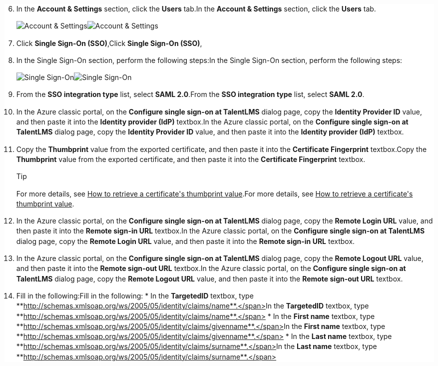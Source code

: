 6. <span data-ttu-id="136ab-145">In the **Account & Settings** section, click the **Users** tab.</span><span class="sxs-lookup"><span data-stu-id="136ab-145">In the **Account & Settings** section, click the **Users** tab.</span></span>
   
    <span data-ttu-id="136ab-146">![Account & Settings](https://docstestmedia1.blob.core.windows.net/azure-media/articles/active-directory/media/active-directory-saas-talentlms-tutorial/IC777296.png "Account & Settings")</span><span class="sxs-lookup"><span data-stu-id="136ab-146">![Account & Settings](https://docstestmedia1.blob.core.windows.net/azure-media/articles/active-directory/media/active-directory-saas-talentlms-tutorial/IC777296.png "Account & Settings")</span></span>

7. <span data-ttu-id="136ab-147">Click **Single Sign-On (SSO)**,</span><span class="sxs-lookup"><span data-stu-id="136ab-147">Click **Single Sign-On (SSO)**,</span></span>

8. <span data-ttu-id="136ab-148">In the Single Sign-On section, perform the following steps:</span><span class="sxs-lookup"><span data-stu-id="136ab-148">In the Single Sign-On section, perform the following steps:</span></span>
   
    <span data-ttu-id="136ab-149">![Single Sign-On](https://docstestmedia1.blob.core.windows.net/azure-media/articles/active-directory/media/active-directory-saas-talentlms-tutorial/IC777297.png "Single Sign-On")</span><span class="sxs-lookup"><span data-stu-id="136ab-149">![Single Sign-On](https://docstestmedia1.blob.core.windows.net/azure-media/articles/active-directory/media/active-directory-saas-talentlms-tutorial/IC777297.png "Single Sign-On")</span></span>   
  1. <span data-ttu-id="136ab-150">From the **SSO integration type** list, select **SAML 2.0**.</span><span class="sxs-lookup"><span data-stu-id="136ab-150">From the **SSO integration type** list, select **SAML 2.0**.</span></span>
  2. <span data-ttu-id="136ab-151">In the Azure classic portal, on the **Configure single sign-on at TalentLMS** dialog page, copy the **Identity Provider ID** value, and then paste it into the **Identity provider (IdP)** textbox.</span><span class="sxs-lookup"><span data-stu-id="136ab-151">In the Azure classic portal, on the **Configure single sign-on at TalentLMS** dialog page, copy the **Identity Provider ID** value, and then paste it into the **Identity provider (IdP)** textbox.</span></span>
  3. <span data-ttu-id="136ab-152">Copy the **Thumbprint** value from the exported certificate, and then paste it into the **Certificate Fingerprint** textbox.</span><span class="sxs-lookup"><span data-stu-id="136ab-152">Copy the **Thumbprint** value from the exported certificate, and then paste it into the **Certificate Fingerprint** textbox.</span></span>
      
     >[!TIP]
     ><span data-ttu-id="136ab-153">For more details, see [How to retrieve a certificate's thumbprint value](http://youtu.be/YKQF266SAxI).</span><span class="sxs-lookup"><span data-stu-id="136ab-153">For more details, see [How to retrieve a certificate's thumbprint value](http://youtu.be/YKQF266SAxI).</span></span> 
     >    

  4. <span data-ttu-id="136ab-154">In the Azure classic portal, on the **Configure single sign-on at TalentLMS** dialog page, copy the **Remote Login URL** value, and then paste it into the **Remote sign-in URL** textbox.</span><span class="sxs-lookup"><span data-stu-id="136ab-154">In the Azure classic portal, on the **Configure single sign-on at TalentLMS** dialog page, copy the **Remote Login URL** value, and then paste it into the **Remote sign-in URL** textbox.</span></span> 
  5. <span data-ttu-id="136ab-155">In the Azure classic portal, on the **Configure single sign-on at TalentLMS** dialog page, copy the **Remote Logout URL** value, and then paste it into the **Remote sign-out URL** textbox.</span><span class="sxs-lookup"><span data-stu-id="136ab-155">In the Azure classic portal, on the **Configure single sign-on at TalentLMS** dialog page, copy the **Remote Logout URL** value, and then paste it into the **Remote sign-out URL** textbox.</span></span>
  6. <span data-ttu-id="136ab-156">Fill in the following:</span><span class="sxs-lookup"><span data-stu-id="136ab-156">Fill in the following:</span></span> 
    * <span data-ttu-id="136ab-157">In the **TargetedID** textbox, type **http://schemas.xmlsoap.org/ws/2005/05/identity/claims/name**.</span><span class="sxs-lookup"><span data-stu-id="136ab-157">In the **TargetedID** textbox, type **http://schemas.xmlsoap.org/ws/2005/05/identity/claims/name**.</span></span>
    * <span data-ttu-id="136ab-158">In the **First name** textbox, type **http://schemas.xmlsoap.org/ws/2005/05/identity/claims/givenname**.</span><span class="sxs-lookup"><span data-stu-id="136ab-158">In the **First name** textbox, type **http://schemas.xmlsoap.org/ws/2005/05/identity/claims/givenname**.</span></span>
    * <span data-ttu-id="136ab-159">In the **Last name** textbox, type **http://schemas.xmlsoap.org/ws/2005/05/identity/claims/surname**.</span><span class="sxs-lookup"><span data-stu-id="136ab-159">In the **Last name** textbox, type **http://schemas.xmlsoap.org/ws/2005/05/identity/claims/surname**.</span></span>